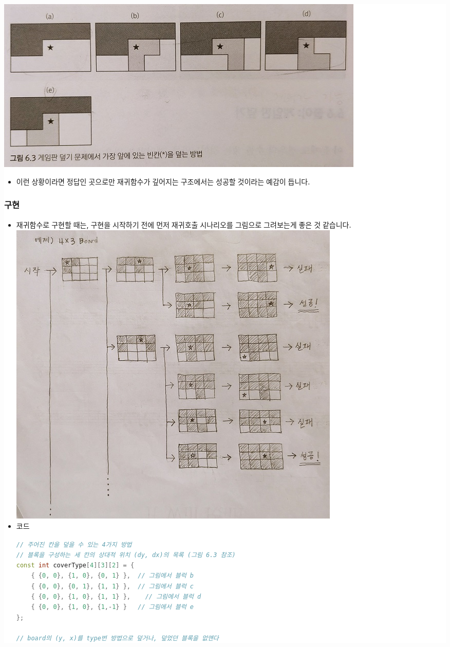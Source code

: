   ![](images/4-3.jpg)
* 이런 상황이라면 정답인 곳으로만 재귀함수가 깊어지는 구조에서는 성공할 것이라는 예감이 듭니다.

### 구현

* 재귀함수로 구현할 때는, 구현을 시작하기 전에 먼저 재귀호출 시나리오를 그림으로 그려보는게 좋은 것 같습니다.  
  ![](images/4-5.jpg)
* 코드  
  ```c++
  // 주어진 칸을 덮을 수 있는 4가지 방법
  // 블록을 구성하는 세 칸의 상대적 위치 (dy, dx)의 목록 (그림 6.3 참조)
  const int coverType[4][3][2] = {
      { {0, 0}, {1, 0}, {0, 1} },  // 그림에서 블럭 b
      { {0, 0}, {0, 1}, {1, 1} },  // 그림에서 블럭 c
      { {0, 0}, {1, 0}, {1, 1} },	 // 그림에서 블럭 d
      { {0, 0}, {1, 0}, {1,-1} }   // 그림에서 블럭 e
  };
  
  // board의 (y, x)를 type번 방법으로 덮거나, 덮었던 블록을 없앤다
  ```